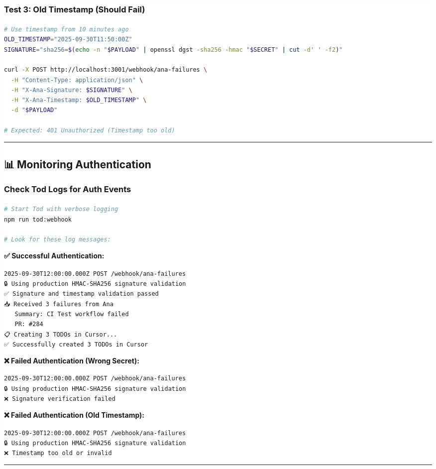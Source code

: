 ### Test 3: Old Timestamp (Should Fail)

```bash
# Use timestamp from 10 minutes ago
OLD_TIMESTAMP="2025-09-30T11:50:00Z"
SIGNATURE="sha256=$(echo -n "$PAYLOAD" | openssl dgst -sha256 -hmac "$SECRET" | cut -d' ' -f2)"

curl -X POST http://localhost:3001/webhook/ana-failures \
  -H "Content-Type: application/json" \
  -H "X-Ana-Signature: $SIGNATURE" \
  -H "X-Ana-Timestamp: $OLD_TIMESTAMP" \
  -d "$PAYLOAD"

# Expected: 401 Unauthorized (Timestamp too old)
```

---

## 📊 Monitoring Authentication

### Check Tod Logs for Auth Events

```bash
# Start Tod with verbose logging
npm run tod:webhook

# Look for these log messages:
```

**✅ Successful Authentication:**
```
2025-09-30T12:00:00.000Z POST /webhook/ana-failures
🔒 Using production HMAC-SHA256 signature validation
✅ Signature and timestamp validation passed
📥 Received 3 failures from Ana
   Summary: CI Test workflow failed
   PR: #284
📋 Creating 3 TODOs in Cursor...
✅ Successfully created 3 TODOs in Cursor
```

**❌ Failed Authentication (Wrong Secret):**
```
2025-09-30T12:00:00.000Z POST /webhook/ana-failures
🔒 Using production HMAC-SHA256 signature validation
❌ Signature verification failed
```

**❌ Failed Authentication (Old Timestamp):**
```
2025-09-30T12:00:00.000Z POST /webhook/ana-failures
🔒 Using production HMAC-SHA256 signature validation
❌ Timestamp too old or invalid
```

---